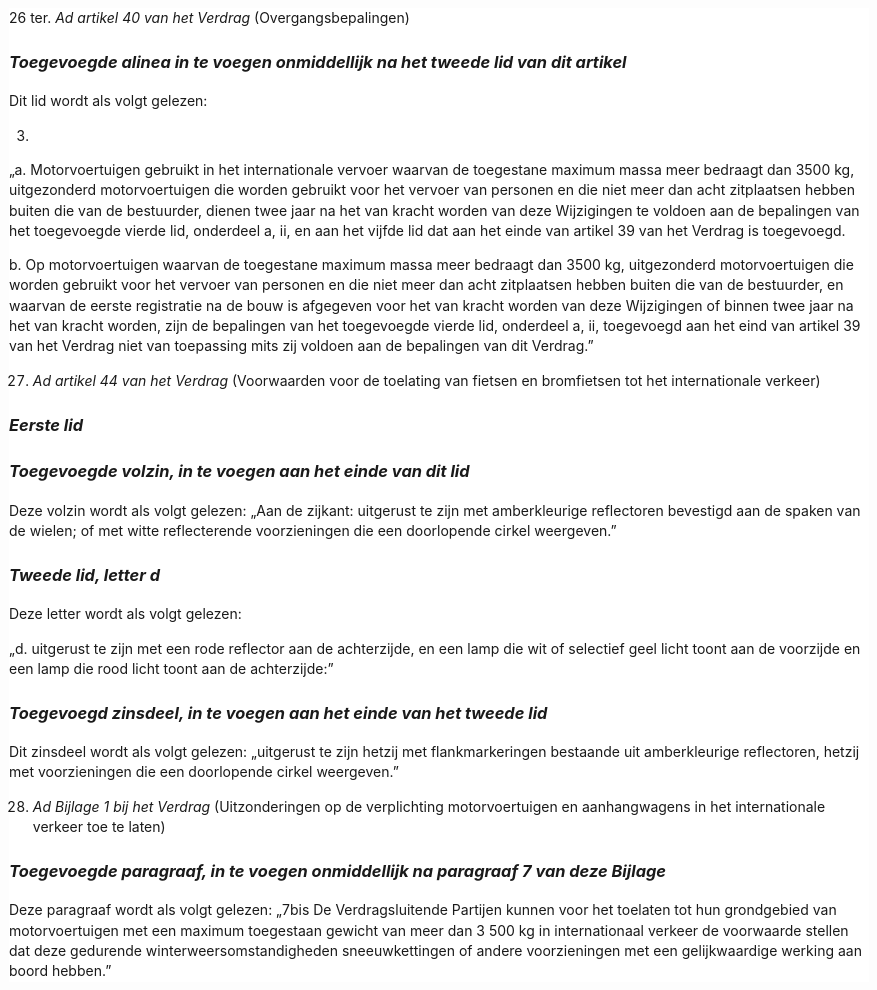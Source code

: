 26 ter. *Ad artikel 40 van het Verdrag* (Overgangsbepalingen) 
### *Toegevoegde alinea in te voegen onmiddellijk na het tweede lid van dit artikel* 

Dit lid wordt als volgt gelezen: 

3. 

„a. Motorvoertuigen gebruikt in het internationale vervoer waarvan de toegestane maximum massa meer bedraagt dan 3500 kg, uitgezonderd motorvoertuigen die worden gebruikt voor het vervoer van personen en die niet meer dan acht zitplaatsen hebben buiten die van de bestuurder, dienen twee jaar na het van kracht worden van deze Wijzigingen te voldoen aan de bepalingen van het toegevoegde vierde lid, onderdeel a, ii, en aan het vijfde lid dat aan het einde van artikel 39 van het Verdrag is toegevoegd.  

b. Op motorvoertuigen waarvan de toegestane maximum massa meer bedraagt dan 3500 kg, uitgezonderd motorvoertuigen die worden gebruikt voor het vervoer van personen en die niet meer dan acht zitplaatsen hebben buiten die van de bestuurder, en waarvan de eerste registratie na de bouw is afgegeven voor het van kracht worden van deze Wijzigingen of binnen twee jaar na het van kracht worden, zijn de bepalingen van het toegevoegde vierde lid, onderdeel a, ii, toegevoegd aan het eind van artikel 39 van het Verdrag niet van toepassing mits zij voldoen aan de bepalingen van dit Verdrag.”      

27. *Ad artikel 44 van het Verdrag* (Voorwaarden voor de toelating van fietsen en bromfietsen tot het internationale verkeer) 
### *Eerste lid* 

### *Toegevoegde volzin, in te voegen aan het einde van dit lid* 

Deze volzin wordt als volgt gelezen: „Aan de zijkant: uitgerust te zijn met amberkleurige reflectoren bevestigd aan de spaken van de wielen; of met witte reflecterende voorzieningen die een doorlopende cirkel weergeven.” 
### *Tweede lid, letter d* 

Deze letter wordt als volgt gelezen: 

„d. uitgerust te zijn met een rode reflector aan de achterzijde, en een lamp die wit of selectief geel licht toont aan de voorzijde en een lamp die rood licht toont aan de achterzijde:”   
### *Toegevoegd zinsdeel, in te voegen aan het einde van het tweede lid* 

Dit zinsdeel wordt als volgt gelezen: „uitgerust te zijn hetzij met flankmarkeringen bestaande uit amberkleurige reflectoren, hetzij met voorzieningen die een doorlopende cirkel weergeven.”  

28. *Ad Bijlage 1 bij het Verdrag* (Uitzonderingen op de verplichting motorvoertuigen en aanhangwagens in het internationale verkeer toe te laten) 
### *Toegevoegde paragraaf, in te voegen onmiddellijk na paragraaf 7 van deze Bijlage* 

Deze paragraaf wordt als volgt gelezen: „7bis De Verdragsluitende Partijen kunnen voor het toelaten tot hun grondgebied van motorvoertuigen met een maximum toegestaan gewicht van meer dan 3 500 kg in internationaal verkeer de voorwaarde stellen dat deze gedurende winterweersomstandigheden sneeuwkettingen of andere voorzieningen met een gelijkwaardige werking aan boord hebben.”     
